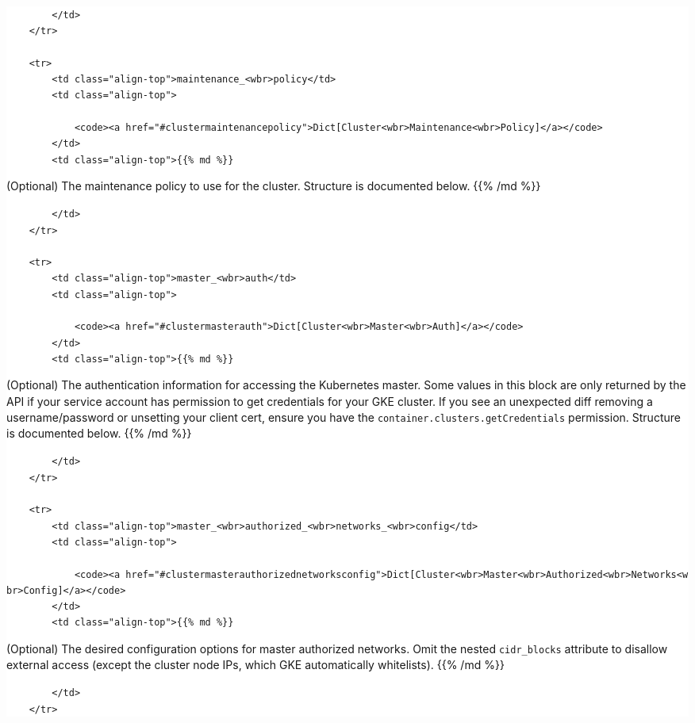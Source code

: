             
            </td>
        </tr>
    
        <tr>
            <td class="align-top">maintenance_<wbr>policy</td>
            <td class="align-top">
                
                <code><a href="#clustermaintenancepolicy">Dict[Cluster<wbr>Maintenance<wbr>Policy]</a></code>
            </td>
            <td class="align-top">{{% md %}} 
 (Optional)
The maintenance policy to use for the cluster. Structure is
documented below.
 {{% /md %}}

            
            </td>
        </tr>
    
        <tr>
            <td class="align-top">master_<wbr>auth</td>
            <td class="align-top">
                
                <code><a href="#clustermasterauth">Dict[Cluster<wbr>Master<wbr>Auth]</a></code>
            </td>
            <td class="align-top">{{% md %}} 
 (Optional)
The authentication information for accessing the
Kubernetes master. Some values in this block are only returned by the API if
your service account has permission to get credentials for your GKE cluster. If
you see an unexpected diff removing a username/password or unsetting your client
cert, ensure you have the `container.clusters.getCredentials` permission.
Structure is documented below.
 {{% /md %}}

            
            </td>
        </tr>
    
        <tr>
            <td class="align-top">master_<wbr>authorized_<wbr>networks_<wbr>config</td>
            <td class="align-top">
                
                <code><a href="#clustermasterauthorizednetworksconfig">Dict[Cluster<wbr>Master<wbr>Authorized<wbr>Networks<wbr>Config]</a></code>
            </td>
            <td class="align-top">{{% md %}} 
 (Optional)
The desired configuration options
for master authorized networks. Omit the nested `cidr_blocks` attribute to disallow
external access (except the cluster node IPs, which GKE automatically whitelists).
 {{% /md %}}

            
            </td>
        </tr>
    